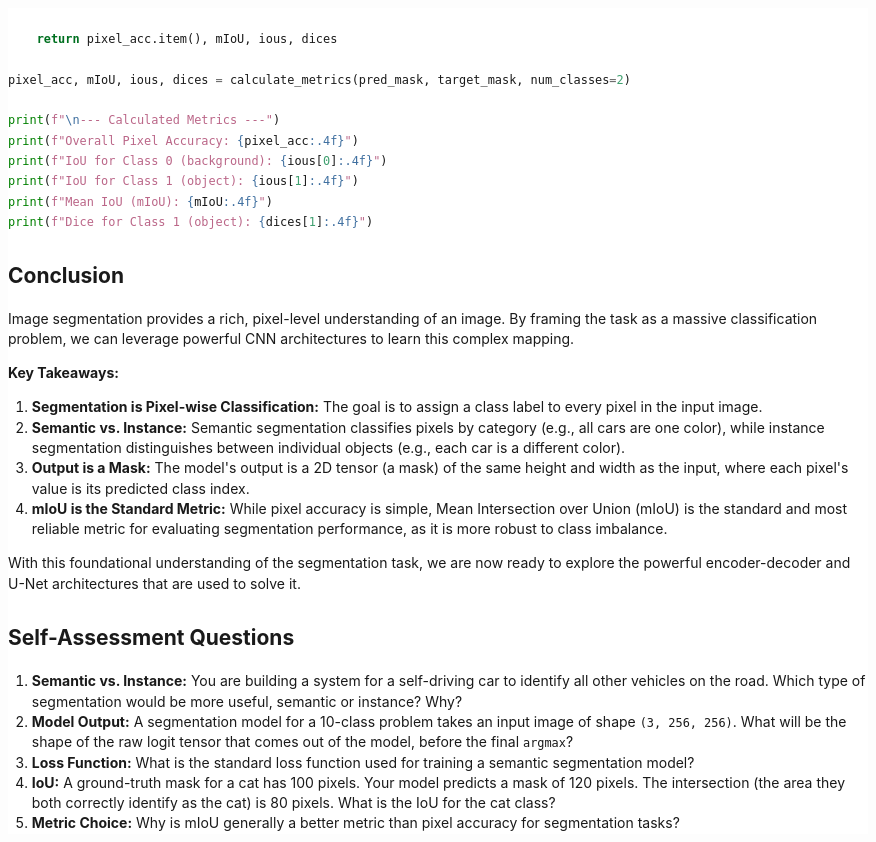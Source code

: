 ```python
    
    return pixel_acc.item(), mIoU, ious, dices

pixel_acc, mIoU, ious, dices = calculate_metrics(pred_mask, target_mask, num_classes=2)

print(f"\n--- Calculated Metrics ---")
print(f"Overall Pixel Accuracy: {pixel_acc:.4f}")
print(f"IoU for Class 0 (background): {ious[0]:.4f}")
print(f"IoU for Class 1 (object): {ious[1]:.4f}")
print(f"Mean IoU (mIoU): {mIoU:.4f}")
print(f"Dice for Class 1 (object): {dices[1]:.4f}")
```

## Conclusion

Image segmentation provides a rich, pixel-level understanding of an image. By framing the task as a massive classification problem, we can leverage powerful CNN architectures to learn this complex mapping.

**Key Takeaways:**

1.  **Segmentation is Pixel-wise Classification:** The goal is to assign a class label to every pixel in the input image.
2.  **Semantic vs. Instance:** Semantic segmentation classifies pixels by category (e.g., all cars are one color), while instance segmentation distinguishes between individual objects (e.g., each car is a different color).
3.  **Output is a Mask:** The model's output is a 2D tensor (a mask) of the same height and width as the input, where each pixel's value is its predicted class index.
4.  **mIoU is the Standard Metric:** While pixel accuracy is simple, Mean Intersection over Union (mIoU) is the standard and most reliable metric for evaluating segmentation performance, as it is more robust to class imbalance.

With this foundational understanding of the segmentation task, we are now ready to explore the powerful encoder-decoder and U-Net architectures that are used to solve it.

## Self-Assessment Questions

1.  **Semantic vs. Instance:** You are building a system for a self-driving car to identify all other vehicles on the road. Which type of segmentation would be more useful, semantic or instance? Why?
2.  **Model Output:** A segmentation model for a 10-class problem takes an input image of shape `(3, 256, 256)`. What will be the shape of the raw logit tensor that comes out of the model, before the final `argmax`?
3.  **Loss Function:** What is the standard loss function used for training a semantic segmentation model?
4.  **IoU:** A ground-truth mask for a cat has 100 pixels. Your model predicts a mask of 120 pixels. The intersection (the area they both correctly identify as the cat) is 80 pixels. What is the IoU for the cat class?
5.  **Metric Choice:** Why is mIoU generally a better metric than pixel accuracy for segmentation tasks?
